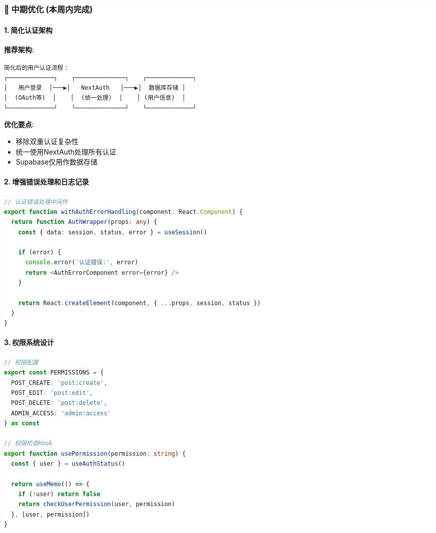 ### 🔧 **中期优化 (本周内完成)**

#### 1. **简化认证架构**

**推荐架构**:
```
简化后的用户认证流程：
┌─────────────┐    ┌──────────────┐    ┌─────────────┐
│   用户登录  │───▶│   NextAuth   │───▶│  数据库存储 │
│  (OAuth等)  │    │  (统一处理)  │    │ (用户信息)  │
└─────────────┘    └──────────────┘    └─────────────┘
```

**优化要点**:
- 移除双重认证复杂性
- 统一使用NextAuth处理所有认证
- Supabase仅用作数据存储

#### 2. **增强错误处理和日志记录**

```typescript
// 认证错误处理中间件
export function withAuthErrorHandling(component: React.Component) {
  return function AuthWrapper(props: any) {
    const { data: session, status, error } = useSession()
    
    if (error) {
      console.error('认证错误:', error)
      return <AuthErrorComponent error={error} />
    }
    
    return React.createElement(component, { ...props, session, status })
  }
}
```

#### 3. **权限系统设计**

```typescript
// 权限配置
export const PERMISSIONS = {
  POST_CREATE: 'post:create',
  POST_EDIT: 'post:edit',
  POST_DELETE: 'post:delete',
  ADMIN_ACCESS: 'admin:access'
} as const

// 权限检查Hook
export function usePermission(permission: string) {
  const { user } = useAuthStatus()
  
  return useMemo(() => {
    if (!user) return false
    return checkUserPermission(user, permission)
  }, [user, permission])
}
```
